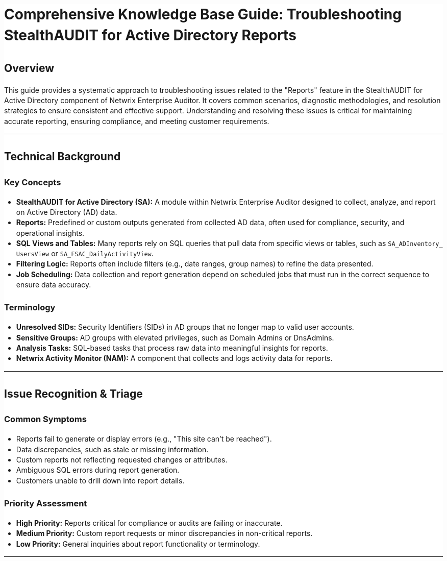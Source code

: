 # Comprehensive Knowledge Base Guide: Troubleshooting StealthAUDIT for Active Directory Reports

## Overview
This guide provides a systematic approach to troubleshooting issues related to the "Reports" feature in the StealthAUDIT for Active Directory component of Netwrix Enterprise Auditor. It covers common scenarios, diagnostic methodologies, and resolution strategies to ensure consistent and effective support. Understanding and resolving these issues is critical for maintaining accurate reporting, ensuring compliance, and meeting customer requirements.

---

## Technical Background
### Key Concepts
- **StealthAUDIT for Active Directory (SA):** A module within Netwrix Enterprise Auditor designed to collect, analyze, and report on Active Directory (AD) data.
- **Reports:** Predefined or custom outputs generated from collected AD data, often used for compliance, security, and operational insights.
- **SQL Views and Tables:** Many reports rely on SQL queries that pull data from specific views or tables, such as `SA_ADInventory_UsersView` or `SA_FSAC_DailyActivityView`.
- **Filtering Logic:** Reports often include filters (e.g., date ranges, group names) to refine the data presented.
- **Job Scheduling:** Data collection and report generation depend on scheduled jobs that must run in the correct sequence to ensure data accuracy.

### Terminology
- **Unresolved SIDs:** Security Identifiers (SIDs) in AD groups that no longer map to valid user accounts.
- **Sensitive Groups:** AD groups with elevated privileges, such as Domain Admins or DnsAdmins.
- **Analysis Tasks:** SQL-based tasks that process raw data into meaningful insights for reports.
- **Netwrix Activity Monitor (NAM):** A component that collects and logs activity data for reports.

---

## Issue Recognition & Triage
### Common Symptoms
- Reports fail to generate or display errors (e.g., "This site can’t be reached").
- Data discrepancies, such as stale or missing information.
- Custom reports not reflecting requested changes or attributes.
- Ambiguous SQL errors during report generation.
- Customers unable to drill down into report details.

### Priority Assessment
- **High Priority:** Reports critical for compliance or audits are failing or inaccurate.
- **Medium Priority:** Custom report requests or minor discrepancies in non-critical reports.
- **Low Priority:** General inquiries about report functionality or terminology.

---